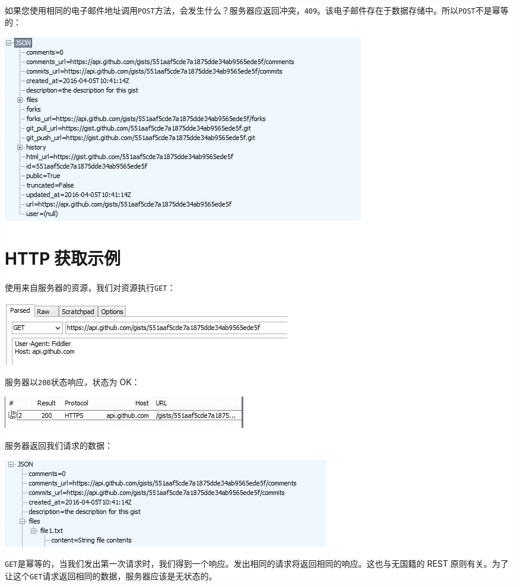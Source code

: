 如果您使用相同的电子邮件地址调用`POST`方法，会发生什么？服务器应返回冲突，`409`。该电子邮件存在于数据存储中。所以`POST`不是幂等的：

![](img/00054.jpeg)

# HTTP 获取示例

使用来自服务器的资源，我们对资源执行`GET`：

![](img/00068.jpeg)

服务器以`200`状态响应，状态为 OK：

![](img/00053.jpeg)

服务器返回我们请求的数据：

![](img/00052.jpeg)

`GET`是幂等的，当我们发出第一次请求时，我们得到一个响应。发出相同的请求将返回相同的响应。这也与无国籍的 REST 原则有关。为了让这个`GET`请求返回相同的数据，服务器应该是无状态的。
